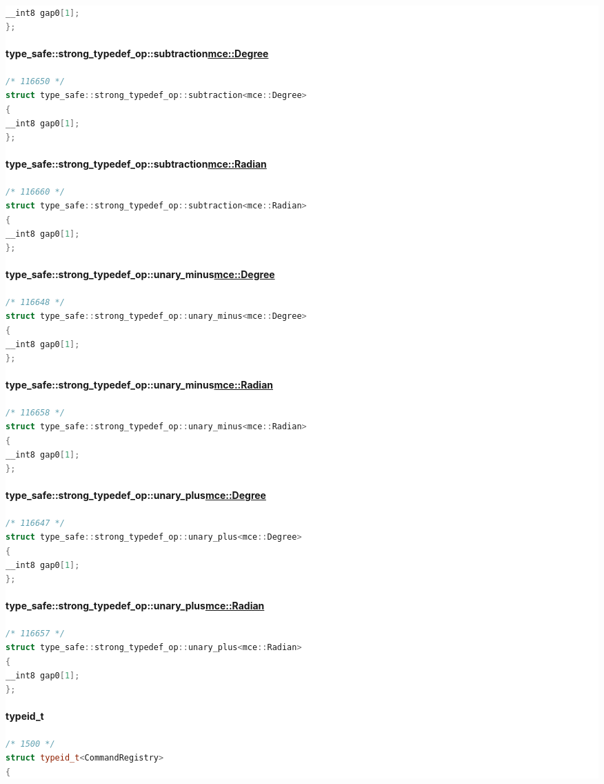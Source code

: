 ```cpp
__int8 gap0[1];
};

```
#### type_safe::strong_typedef_op::subtraction<mce::Degree>
```cpp
/* 116650 */
struct type_safe::strong_typedef_op::subtraction<mce::Degree>
{
__int8 gap0[1];
};

```
#### type_safe::strong_typedef_op::subtraction<mce::Radian>
```cpp
/* 116660 */
struct type_safe::strong_typedef_op::subtraction<mce::Radian>
{
__int8 gap0[1];
};

```
#### type_safe::strong_typedef_op::unary_minus<mce::Degree>
```cpp
/* 116648 */
struct type_safe::strong_typedef_op::unary_minus<mce::Degree>
{
__int8 gap0[1];
};

```
#### type_safe::strong_typedef_op::unary_minus<mce::Radian>
```cpp
/* 116658 */
struct type_safe::strong_typedef_op::unary_minus<mce::Radian>
{
__int8 gap0[1];
};

```
#### type_safe::strong_typedef_op::unary_plus<mce::Degree>
```cpp
/* 116647 */
struct type_safe::strong_typedef_op::unary_plus<mce::Degree>
{
__int8 gap0[1];
};

```
#### type_safe::strong_typedef_op::unary_plus<mce::Radian>
```cpp
/* 116657 */
struct type_safe::strong_typedef_op::unary_plus<mce::Radian>
{
__int8 gap0[1];
};

```
#### typeid_t<CommandRegistry>
```cpp
/* 1500 */
struct typeid_t<CommandRegistry>
{
```